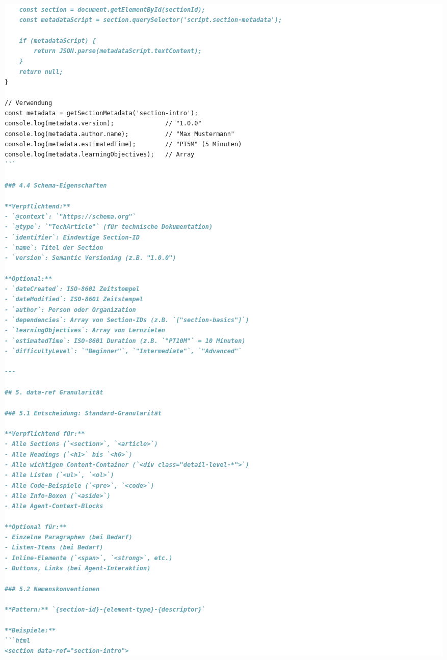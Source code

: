 ````markdown
    const section = document.getElementById(sectionId);
    const metadataScript = section.querySelector('script.section-metadata');
    
    if (metadataScript) {
        return JSON.parse(metadataScript.textContent);
    }
    return null;
}

// Verwendung
const metadata = getSectionMetadata('section-intro');
console.log(metadata.version);              // "1.0.0"
console.log(metadata.author.name);          // "Max Mustermann"
console.log(metadata.estimatedTime);        // "PT5M" (5 Minuten)
console.log(metadata.learningObjectives);   // Array
```

### 4.4 Schema-Eigenschaften

**Verpflichtend:**
- `@context`: `"https://schema.org"`
- `@type`: `"TechArticle"` (für technische Dokumentation)
- `identifier`: Eindeutige Section-ID
- `name`: Titel der Section
- `version`: Semantic Versioning (z.B. "1.0.0")

**Optional:**
- `dateCreated`: ISO-8601 Zeitstempel
- `dateModified`: ISO-8601 Zeitstempel
- `author`: Person oder Organization
- `dependencies`: Array von Section-IDs (z.B. `["section-basics"]`)
- `learningObjectives`: Array von Lernzielen
- `estimatedTime`: ISO-8601 Duration (z.B. `"PT10M"` = 10 Minuten)
- `difficultyLevel`: `"Beginner"`, `"Intermediate"`, `"Advanced"`

---

## 5. data-ref Granularität

### 5.1 Entscheidung: Standard-Granularität

**Verpflichtend für:**
- Alle Sections (`<section>`, `<article>`)
- Alle Headings (`<h1>` bis `<h6>`)
- Alle wichtigen Content-Container (`<div class="detail-level-*">`)
- Alle Listen (`<ul>`, `<ol>`)
- Alle Code-Beispiele (`<pre>`, `<code>`)
- Alle Info-Boxen (`<aside>`)
- Alle Agent-Context-Blocks

**Optional für:**
- Einzelne Paragraphen (bei Bedarf)
- Listen-Items (bei Bedarf)
- Inline-Elemente (`<span>`, `<strong>`, etc.)
- Buttons, Links (bei Agent-Interaktion)

### 5.2 Namenskonventionen

**Pattern:** `{section-id}-{element-type}-{descriptor}`

**Beispiele:**
```html
<section data-ref="section-intro">
````